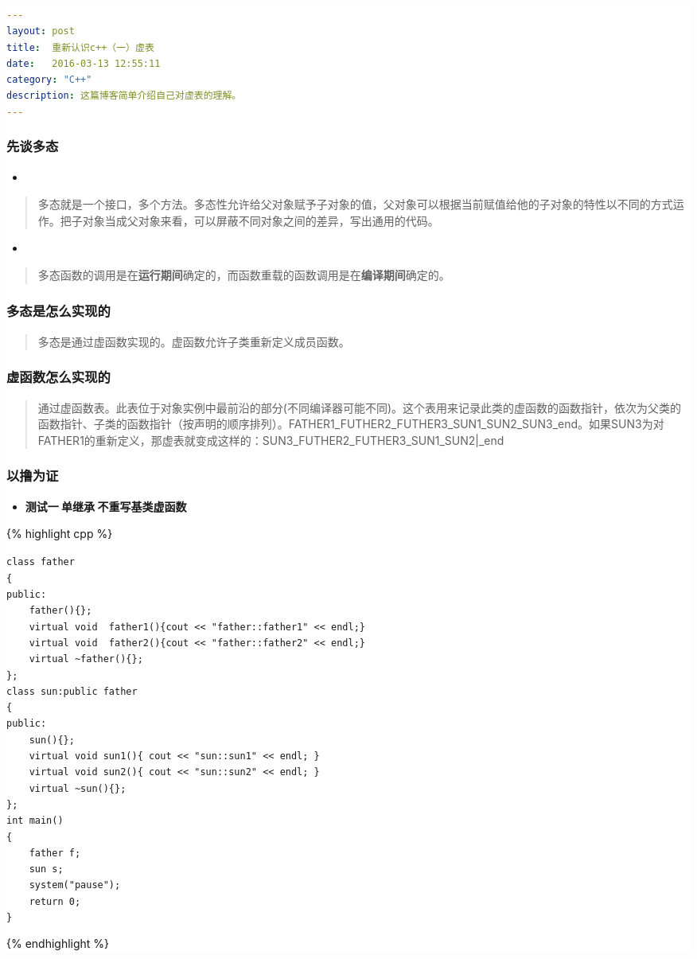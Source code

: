 ```yaml
---
layout: post
title:  重新认识c++（一）虚表
date:   2016-03-13 12:55:11
category: "C++"
description: 这篇博客简单介绍自己对虚表的理解。
---
```


### 先谈多态

> 
-  
>  多态就是一个接口，多个方法。多态性允许给父对象赋予子对象的值，父对象可以根据当前赋值给他的子对象的特性以不同的方式运作。把子对象当成父对象来看，可以屏蔽不同对象之间的差异，写出通用的代码。
-  
>  多态函数的调用是在**运行期间**确定的，而函数重载的函数调用是在**编译期间**确定的。 

### 多态是怎么实现的

> 多态是通过虚函数实现的。虚函数允许子类重新定义成员函数。

###  虚函数怎么实现的

> 通过虚函数表。此表位于对象实例中最前沿的部分(不同编译器可能不同)。这个表用来记录此类的虚函数的函数指针，依次为父类的函数指针、子类的函数指针（按声明的顺序排列）。FATHER1_FUTHER2_FUTHER3_SUN1_SUN2_SUN3_end。如果SUN3为对FATHER1的重新定义，那虚表就变成这样的：SUN3_FUTHER2_FUTHER3_SUN1_SUN2|_end

###  以撸为证
- **测试一 单继承 不重写基类虚函数** 

{% highlight cpp %}

    class father
    {
    public:
    	father(){};
    	virtual void  father1(){cout << "father::father1" << endl;}
    	virtual void  father2(){cout << "father::father2" << endl;}
    	virtual ~father(){};
    };
    class sun:public father
    {
    public:
    	sun(){};
    	virtual void sun1(){ cout << "sun::sun1" << endl; }
    	virtual void sun2(){ cout << "sun::sun2" << endl; }
    	virtual ~sun(){};
    };
    int main()
    {
    	father f;
    	sun s;	
    	system("pause");
    	return 0;
    }

{% endhighlight %}
